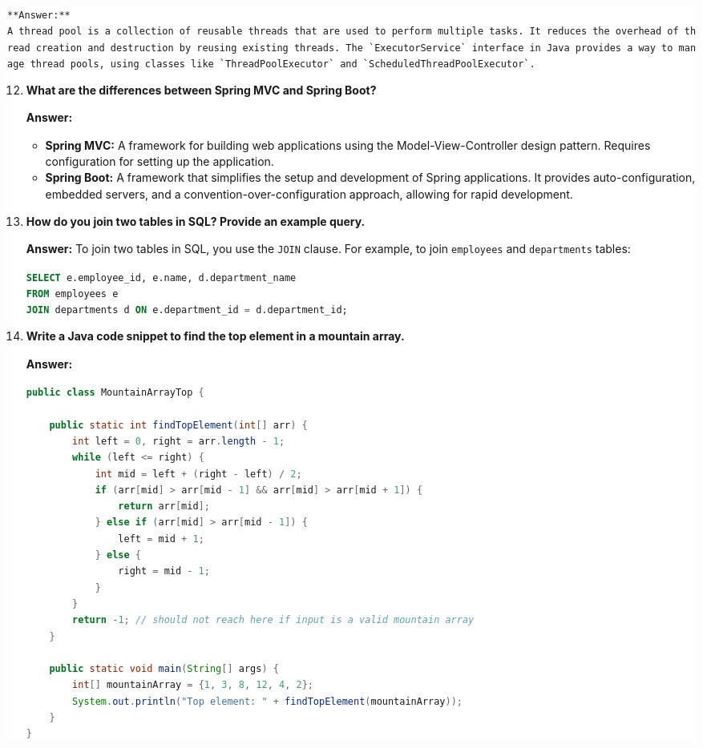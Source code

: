     **Answer:**
    A thread pool is a collection of reusable threads that are used to perform multiple tasks. It reduces the overhead of thread creation and destruction by reusing existing threads. The `ExecutorService` interface in Java provides a way to manage thread pools, using classes like `ThreadPoolExecutor` and `ScheduledThreadPoolExecutor`.

12. **What are the differences between Spring MVC and Spring Boot?**

    **Answer:**
    - **Spring MVC:** A framework for building web applications using the Model-View-Controller design pattern. Requires configuration for setting up the application.
    - **Spring Boot:** A framework that simplifies the setup and development of Spring applications. It provides auto-configuration, embedded servers, and a convention-over-configuration approach, allowing for rapid development.

13. **How do you join two tables in SQL? Provide an example query.**

    **Answer:**
    To join two tables in SQL, you use the `JOIN` clause. For example, to join `employees` and `departments` tables:

    ```sql
    SELECT e.employee_id, e.name, d.department_name
    FROM employees e
    JOIN departments d ON e.department_id = d.department_id;
    ```

14. **Write a Java code snippet to find the top element in a mountain array.**

    **Answer:**

    ```java
    public class MountainArrayTop {

        public static int findTopElement(int[] arr) {
            int left = 0, right = arr.length - 1;
            while (left <= right) {
                int mid = left + (right - left) / 2;
                if (arr[mid] > arr[mid - 1] && arr[mid] > arr[mid + 1]) {
                    return arr[mid];
                } else if (arr[mid] > arr[mid - 1]) {
                    left = mid + 1;
                } else {
                    right = mid - 1;
                }
            }
            return -1; // should not reach here if input is a valid mountain array
        }

        public static void main(String[] args) {
            int[] mountainArray = {1, 3, 8, 12, 4, 2};
            System.out.println("Top element: " + findTopElement(mountainArray));
        }
    }
    ```
